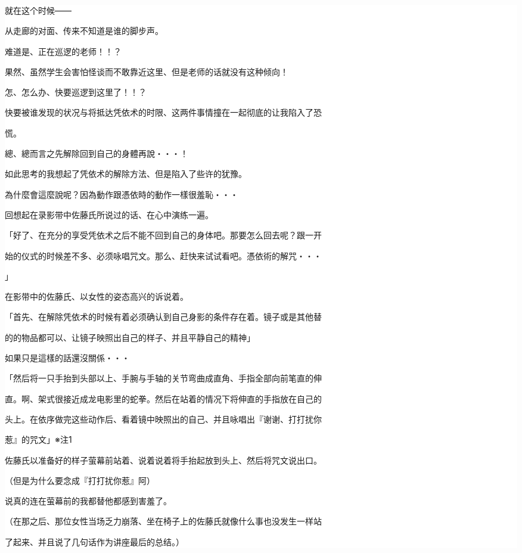 

就在这个时候――

从走廊的对面、传来不知道是谁的脚步声。



难道是、正在巡逻的老师！！？

果然、虽然学生会害怕怪谈而不敢靠近这里、但是老师的话就没有这种倾向！

怎、怎么办、快要巡逻到这里了！！？

快要被谁发现的状况与将抵达凭依术的时限、这两件事情撞在一起彻底的让我陷入了恐

慌。



總、總而言之先解除回到自己的身體再說・・・！

如此思考的我想起了凭依术的解除方法、但是陷入了些许的犹豫。

為什麼會這麼說呢？因為動作跟憑依時的動作一樣很羞恥・・・

回想起在录影带中佐藤氏所说过的话、在心中演练一遍。



「好了、在充分的享受凭依术之后不能不回到自己的身体吧。那要怎么回去呢？跟一开

始的仪式的时候差不多、必须咏唱咒文。那么、赶快来试试看吧。憑依術的解咒・・・

」



在影带中的佐藤氏、以女性的姿态高兴的诉说着。



「首先、在解除凭依术的时候有着必须确认到自己身影的条件存在着。镜子或是其他替

的的物品都可以、让镜子映照出自己的样子、并且平静自己的精神」

如果只是這樣的話還沒關係・・・

「然后将一只手抬到头部以上、手腕与手轴的关节弯曲成直角、手指全部向前笔直的伸

直。啊、架式很接近成龙电影里的蛇拳。然后在站着的情况下将伸直的手指放在自己的

头上。在依序做完这些动作后、看着镜中映照出的自己、并且咏唱出『谢谢、打打扰你

惹』的咒文」※注1



佐藤氏以准备好的样子萤幕前站着、说着说着将手抬起放到头上、然后将咒文说出口。



（但是为什么要念成『打打扰你惹』阿）

说真的连在萤幕前的我都替他都感到害羞了。

（在那之后、那位女性当场乏力崩落、坐在椅子上的佐藤氏就像什么事也没发生一样站

了起来、并且说了几句话作为讲座最后的总结。）
